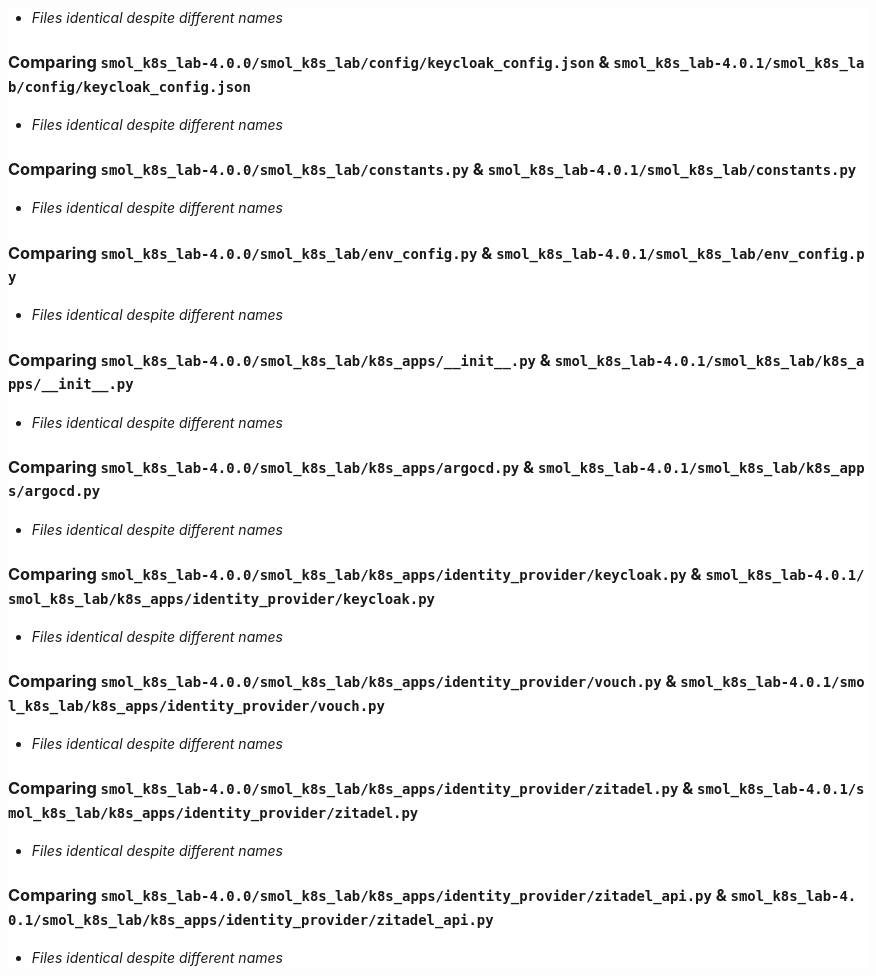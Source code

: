  * *Files identical despite different names*

### Comparing `smol_k8s_lab-4.0.0/smol_k8s_lab/config/keycloak_config.json` & `smol_k8s_lab-4.0.1/smol_k8s_lab/config/keycloak_config.json`

 * *Files identical despite different names*

### Comparing `smol_k8s_lab-4.0.0/smol_k8s_lab/constants.py` & `smol_k8s_lab-4.0.1/smol_k8s_lab/constants.py`

 * *Files identical despite different names*

### Comparing `smol_k8s_lab-4.0.0/smol_k8s_lab/env_config.py` & `smol_k8s_lab-4.0.1/smol_k8s_lab/env_config.py`

 * *Files identical despite different names*

### Comparing `smol_k8s_lab-4.0.0/smol_k8s_lab/k8s_apps/__init__.py` & `smol_k8s_lab-4.0.1/smol_k8s_lab/k8s_apps/__init__.py`

 * *Files identical despite different names*

### Comparing `smol_k8s_lab-4.0.0/smol_k8s_lab/k8s_apps/argocd.py` & `smol_k8s_lab-4.0.1/smol_k8s_lab/k8s_apps/argocd.py`

 * *Files identical despite different names*

### Comparing `smol_k8s_lab-4.0.0/smol_k8s_lab/k8s_apps/identity_provider/keycloak.py` & `smol_k8s_lab-4.0.1/smol_k8s_lab/k8s_apps/identity_provider/keycloak.py`

 * *Files identical despite different names*

### Comparing `smol_k8s_lab-4.0.0/smol_k8s_lab/k8s_apps/identity_provider/vouch.py` & `smol_k8s_lab-4.0.1/smol_k8s_lab/k8s_apps/identity_provider/vouch.py`

 * *Files identical despite different names*

### Comparing `smol_k8s_lab-4.0.0/smol_k8s_lab/k8s_apps/identity_provider/zitadel.py` & `smol_k8s_lab-4.0.1/smol_k8s_lab/k8s_apps/identity_provider/zitadel.py`

 * *Files identical despite different names*

### Comparing `smol_k8s_lab-4.0.0/smol_k8s_lab/k8s_apps/identity_provider/zitadel_api.py` & `smol_k8s_lab-4.0.1/smol_k8s_lab/k8s_apps/identity_provider/zitadel_api.py`

 * *Files identical despite different names*
